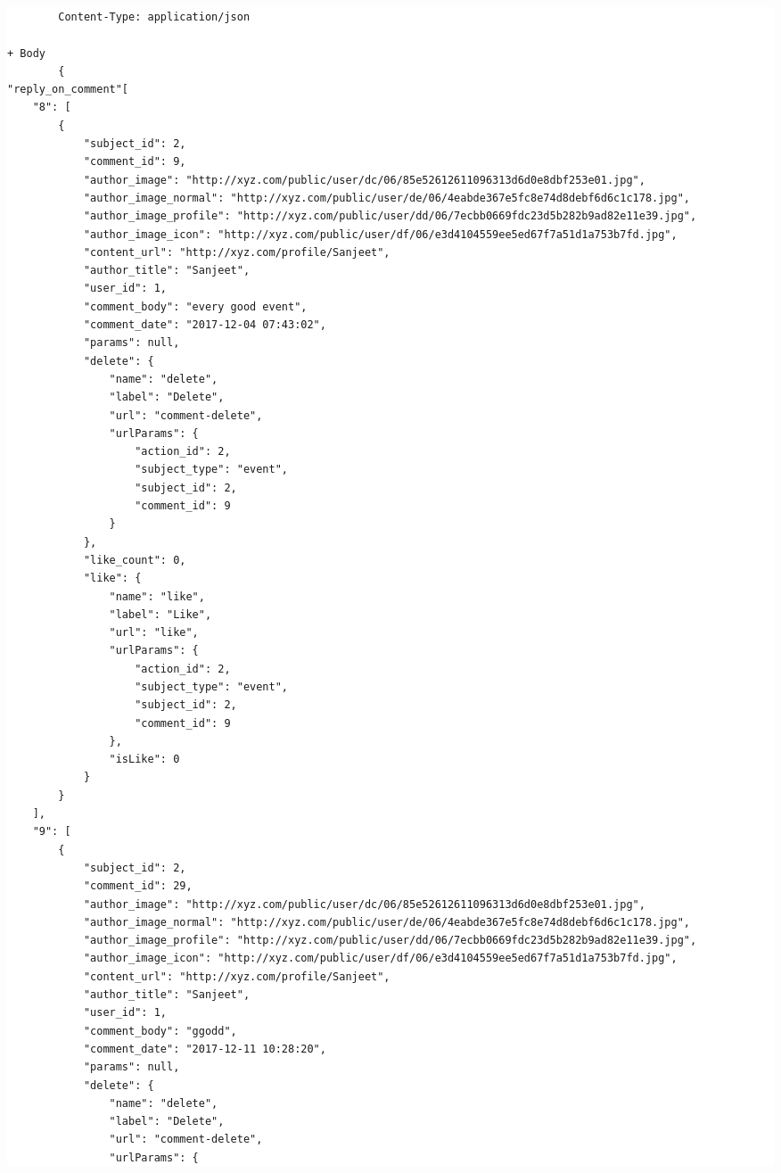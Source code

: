             Content-Type: application/json

    + Body
            {
    "reply_on_comment"[
        "8": [
            {
                "subject_id": 2,
                "comment_id": 9,
                "author_image": "http://xyz.com/public/user/dc/06/85e52612611096313d6d0e8dbf253e01.jpg",
                "author_image_normal": "http://xyz.com/public/user/de/06/4eabde367e5fc8e74d8debf6d6c1c178.jpg",
                "author_image_profile": "http://xyz.com/public/user/dd/06/7ecbb0669fdc23d5b282b9ad82e11e39.jpg",
                "author_image_icon": "http://xyz.com/public/user/df/06/e3d4104559ee5ed67f7a51d1a753b7fd.jpg",
                "content_url": "http://xyz.com/profile/Sanjeet",
                "author_title": "Sanjeet",
                "user_id": 1,
                "comment_body": "every good event",
                "comment_date": "2017-12-04 07:43:02",
                "params": null,
                "delete": {
                    "name": "delete",
                    "label": "Delete",
                    "url": "comment-delete",
                    "urlParams": {
                        "action_id": 2,
                        "subject_type": "event",
                        "subject_id": 2,
                        "comment_id": 9
                    }
                },
                "like_count": 0,
                "like": {
                    "name": "like",
                    "label": "Like",
                    "url": "like",
                    "urlParams": {
                        "action_id": 2,
                        "subject_type": "event",
                        "subject_id": 2,
                        "comment_id": 9
                    },
                    "isLike": 0
                }
            }
        ],
        "9": [
            {
                "subject_id": 2,
                "comment_id": 29,
                "author_image": "http://xyz.com/public/user/dc/06/85e52612611096313d6d0e8dbf253e01.jpg",
                "author_image_normal": "http://xyz.com/public/user/de/06/4eabde367e5fc8e74d8debf6d6c1c178.jpg",
                "author_image_profile": "http://xyz.com/public/user/dd/06/7ecbb0669fdc23d5b282b9ad82e11e39.jpg",
                "author_image_icon": "http://xyz.com/public/user/df/06/e3d4104559ee5ed67f7a51d1a753b7fd.jpg",
                "content_url": "http://xyz.com/profile/Sanjeet",
                "author_title": "Sanjeet",
                "user_id": 1,
                "comment_body": "ggodd",
                "comment_date": "2017-12-11 10:28:20",
                "params": null,
                "delete": {
                    "name": "delete",
                    "label": "Delete",
                    "url": "comment-delete",
                    "urlParams": {